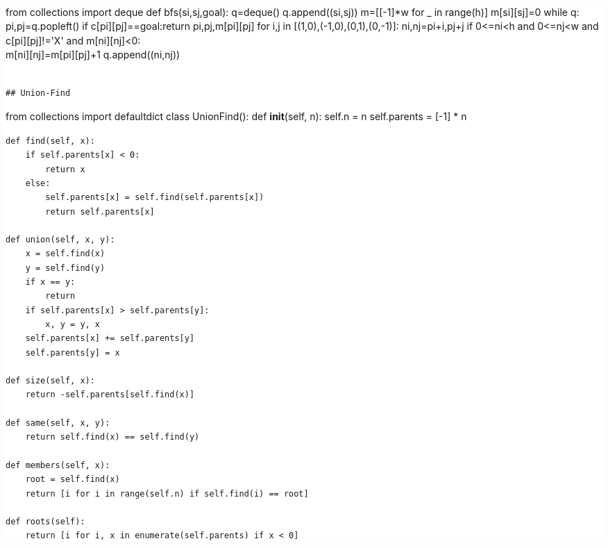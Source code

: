 from collections import deque
def bfs(si,sj,goal):
    q=deque()
    q.append((si,sj))
    m=[[-1]*w for _ in range(h)]
    m[si][sj]=0
    while q:
        pi,pj=q.popleft()
        if c[pi][pj]==goal:return pi,pj,m[pi][pj]
        for i,j in [(1,0),(-1,0),(0,1),(0,-1)]:
            ni,nj=pi+i,pj+j
            if 0<=ni<h and 0<=nj<w and c[pi][pj]!='X' and m[ni][nj]<0:                
                m[ni][nj]=m[pi][pj]+1
                q.append((ni,nj))
```                

## Union-Find

```
from collections import defaultdict
class UnionFind():
    def __init__(self, n):
        self.n = n
        self.parents = [-1] * n
        
    def find(self, x):
        if self.parents[x] < 0:
            return x
        else:
            self.parents[x] = self.find(self.parents[x])
            return self.parents[x]
    
    def union(self, x, y):
        x = self.find(x)
        y = self.find(y)
        if x == y:
            return
        if self.parents[x] > self.parents[y]:
            x, y = y, x
        self.parents[x] += self.parents[y]
        self.parents[y] = x
    
    def size(self, x):
        return -self.parents[self.find(x)]
        
    def same(self, x, y):
        return self.find(x) == self.find(y)
    
    def members(self, x):
        root = self.find(x)
        return [i for i in range(self.n) if self.find(i) == root]
    
    def roots(self):
        return [i for i, x in enumerate(self.parents) if x < 0]
